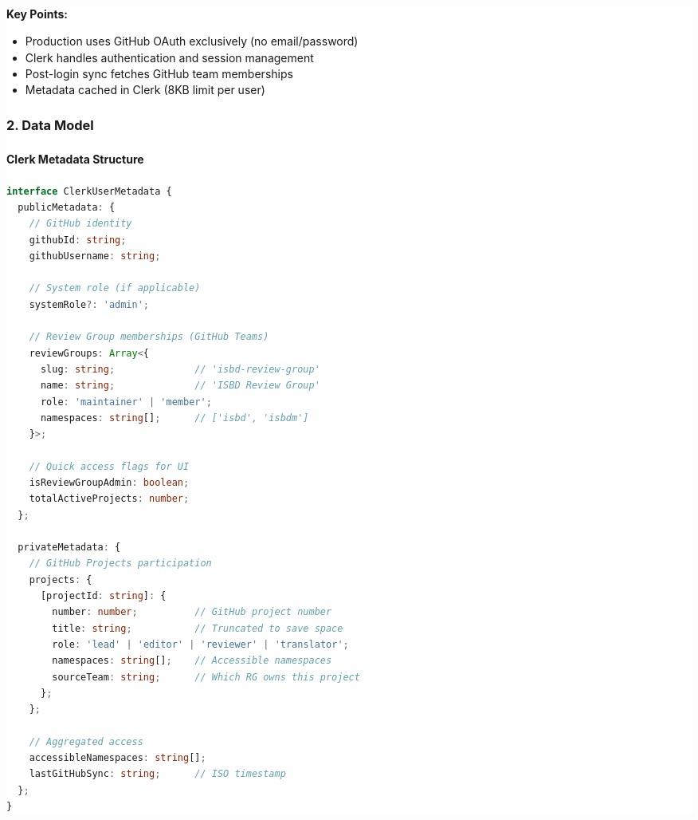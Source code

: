 **Key Points:**
- Production uses GitHub OAuth exclusively (no email/password)
- Clerk handles authentication and session management
- Post-login sync fetches GitHub team memberships
- Metadata cached in Clerk (8KB limit per user)

### 2. Data Model

#### Clerk Metadata Structure

```typescript
interface ClerkUserMetadata {
  publicMetadata: {
    // GitHub identity
    githubId: string;
    githubUsername: string;
    
    // System role (if applicable)
    systemRole?: 'admin';
    
    // Review Group memberships (GitHub Teams)
    reviewGroups: Array<{
      slug: string;              // 'isbd-review-group'
      name: string;              // 'ISBD Review Group'
      role: 'maintainer' | 'member';
      namespaces: string[];      // ['isbd', 'isbdm']
    }>;
    
    // Quick access flags for UI
    isReviewGroupAdmin: boolean;
    totalActiveProjects: number;
  };
  
  privateMetadata: {
    // GitHub Projects participation
    projects: {
      [projectId: string]: {
        number: number;          // GitHub project number
        title: string;           // Truncated to save space
        role: 'lead' | 'editor' | 'reviewer' | 'translator';
        namespaces: string[];    // Accessible namespaces
        sourceTeam: string;      // Which RG owns this project
      };
    };
    
    // Aggregated access
    accessibleNamespaces: string[];
    lastGitHubSync: string;      // ISO timestamp
  };
}
```
